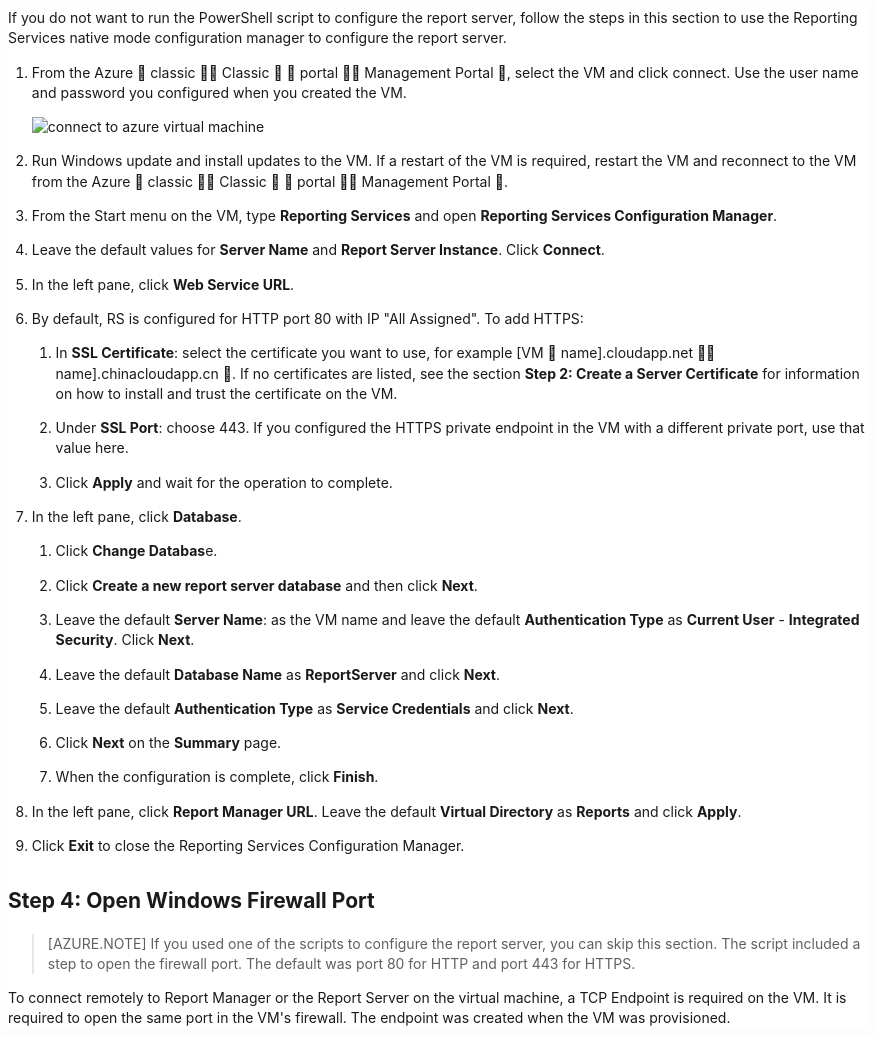 If you do not want to run the PowerShell script to configure the report server, follow the steps in this section to use the Reporting Services native mode configuration manager to configure the report server.

1. From the Azure  classic  Classic   portal  Management Portal , select the VM and click connect. Use the user name and password you configured when you created the VM.

	![connect to azure virtual machine](./media/virtual-machines-windows-classic-ps-sql-report/IC650112.gif)

1. Run Windows update and install updates to the VM. If a restart of the VM is required, restart the VM and reconnect to the VM from the Azure  classic  Classic   portal  Management Portal .

1. From the Start menu on the VM, type **Reporting Services** and open **Reporting Services Configuration Manager**.

1. Leave the default values for **Server Name** and **Report Server Instance**. Click **Connect**.

1. In the left pane, click **Web Service URL**.

1. By default, RS is configured for HTTP port 80 with IP "All Assigned". To add HTTPS:

	1. In **SSL Certificate**: select the certificate you want to use, for example [VM  name].cloudapp.net  name].chinacloudapp.cn . If no certificates are listed, see the section **Step 2: Create a Server Certificate** for information on how to install and trust the certificate on the VM.
	
	1. Under **SSL Port**: choose 443. If you configured the HTTPS private endpoint in the VM with a different private port, use that value here.
	
	1. Click **Apply** and wait for the operation to complete.

1. In the left pane, click **Database**.

	1. Click **Change Databas**e.
	
	1. Click **Create a new report server database** and then click **Next**.
	
	1. Leave the default **Server Name**: as the VM name and leave the default **Authentication Type** as **Current User** - **Integrated Security**. Click **Next**.
	
	1. Leave the default **Database Name** as **ReportServer** and click **Next**.
	
	1. Leave the default **Authentication Type** as **Service Credentials** and click **Next**.
	
	1. Click **Next** on the **Summary** page.
	
	1. When the configuration is complete, click **Finish**.

1. In the left pane, click **Report Manager URL**. Leave the default **Virtual Directory** as **Reports** and click **Apply**.

1. Click **Exit** to close the Reporting Services Configuration Manager.

## Step 4: Open Windows Firewall Port

>[AZURE.NOTE] If you used one of the scripts to configure the report server, you can skip this section. The script included a step to open the firewall port. The default was port 80 for HTTP and port 443 for HTTPS.

To connect remotely to Report Manager or the Report Server on the virtual machine, a TCP Endpoint is required on the VM. It is required to open the same port in the VM's firewall. The endpoint was created when the VM was provisioned.

